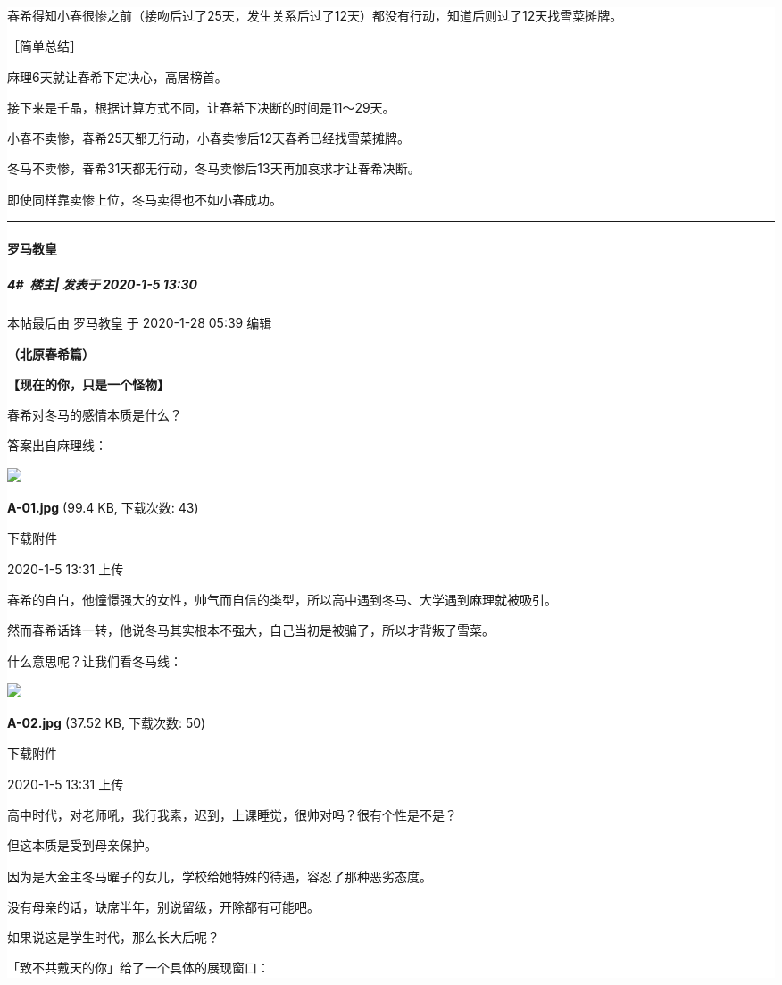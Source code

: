 春希得知小春很惨之前（接吻后过了25天，发生关系后过了12天）都没有行动，知道后则过了12天找雪菜摊牌。

［简单总结］

麻理6天就让春希下定决心，高居榜首。

接下来是千晶，根据计算方式不同，让春希下决断的时间是11～29天。

小春不卖惨，春希25天都无行动，小春卖惨后12天春希已经找雪菜摊牌。

冬马不卖惨，春希31天都无行动，冬马卖惨后13天再加哀求才让春希决断。

即使同样靠卖惨上位，冬马卖得也不如小春成功。

*****

####  罗马教皇  
##### 4#         楼主| 发表于 2020-1-5 13:30

 本帖最后由 罗马教皇 于 2020-1-28 05:39 编辑 

<strong>（北原春希篇）

【现在的你，只是一个怪物】</strong>

春希对冬马的感情本质是什么？

答案出自麻理线：

<img src="https://img.saraba1st.com/forum/202001/05/133148anp8thtufh8u3ahy.jpg" referrerpolicy="no-referrer">

<strong>A-01.jpg</strong> (99.4 KB, 下载次数: 43)

下载附件

2020-1-5 13:31 上传

春希的自白，他憧憬强大的女性，帅气而自信的类型，所以高中遇到冬马、大学遇到麻理就被吸引。

然而春希话锋一转，他说冬马其实根本不强大，自己当初是被骗了，所以才背叛了雪菜。

什么意思呢？让我们看冬马线：

<img src="https://img.saraba1st.com/forum/202001/05/133149ztult7xr2m8mu2xu.jpg" referrerpolicy="no-referrer">

<strong>A-02.jpg</strong> (37.52 KB, 下载次数: 50)

下载附件

2020-1-5 13:31 上传

高中时代，对老师吼，我行我素，迟到，上课睡觉，很帅对吗？很有个性是不是？

但这本质是受到母亲保护。

因为是大金主冬马曜子的女儿，学校给她特殊的待遇，容忍了那种恶劣态度。

没有母亲的话，缺席半年，别说留级，开除都有可能吧。

如果说这是学生时代，那么长大后呢？

「致不共戴天的你」给了一个具体的展现窗口：
